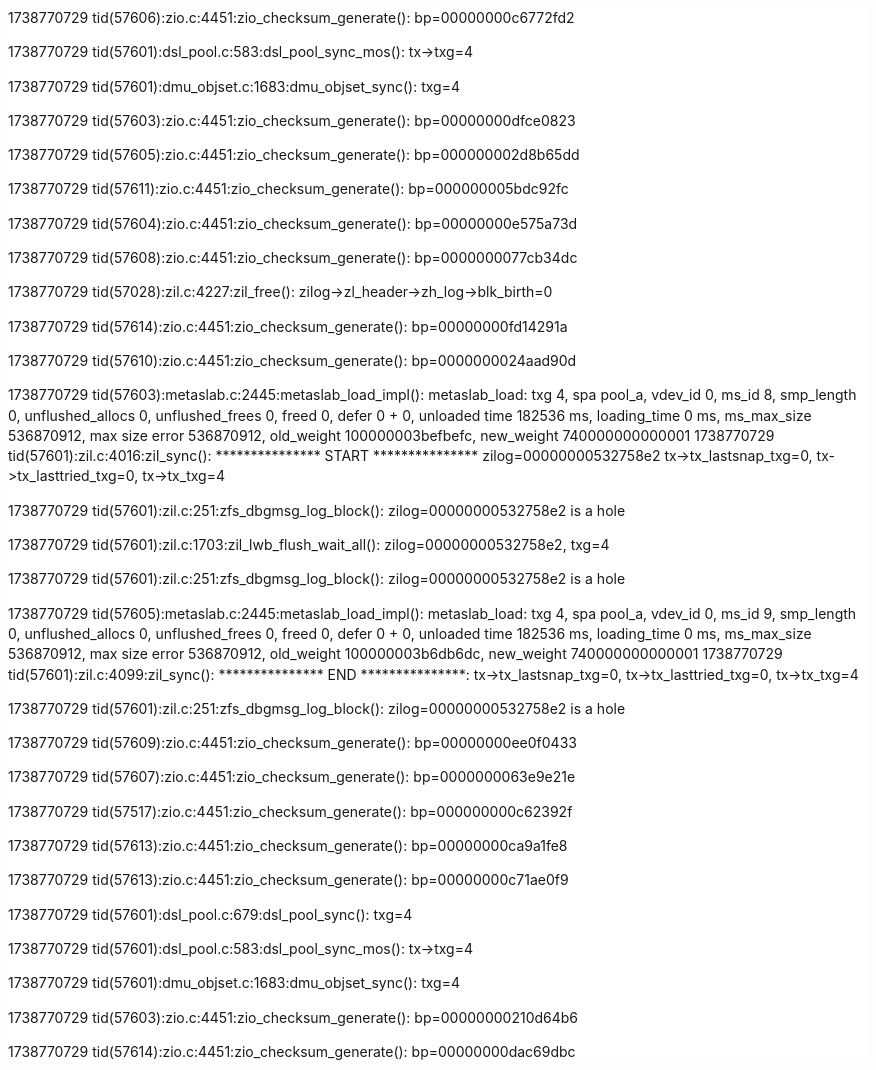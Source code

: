 1738770729   tid(57606):zio.c:4451:zio_checksum_generate():  bp=00000000c6772fd2

1738770729   tid(57601):dsl_pool.c:583:dsl_pool_sync_mos():  tx->txg=4

1738770729   tid(57601):dmu_objset.c:1683:dmu_objset_sync():  txg=4

1738770729   tid(57603):zio.c:4451:zio_checksum_generate():  bp=00000000dfce0823

1738770729   tid(57605):zio.c:4451:zio_checksum_generate():  bp=000000002d8b65dd

1738770729   tid(57611):zio.c:4451:zio_checksum_generate():  bp=000000005bdc92fc

1738770729   tid(57604):zio.c:4451:zio_checksum_generate():  bp=00000000e575a73d

1738770729   tid(57608):zio.c:4451:zio_checksum_generate():  bp=0000000077cb34dc

1738770729   tid(57028):zil.c:4227:zil_free():  zilog->zl_header->zh_log->blk_birth=0

1738770729   tid(57614):zio.c:4451:zio_checksum_generate():  bp=00000000fd14291a

1738770729   tid(57610):zio.c:4451:zio_checksum_generate():  bp=0000000024aad90d

1738770729   tid(57603):metaslab.c:2445:metaslab_load_impl(): metaslab_load: txg 4, spa pool_a, vdev_id 0, ms_id 8, smp_length 0, unflushed_allocs 0, unflushed_frees 0, freed 0, defer 0 + 0, unloaded time 182536 ms, loading_time 0 ms, ms_max_size 536870912, max size error 536870912, old_weight 100000003befbefc, new_weight 740000000000001
1738770729   tid(57601):zil.c:4016:zil_sync():  *************** START *************** zilog=00000000532758e2 tx->tx_lastsnap_txg=0, tx->tx_lasttried_txg=0, tx->tx_txg=4

1738770729   tid(57601):zil.c:251:zfs_dbgmsg_log_block():  zilog=00000000532758e2 is a hole

1738770729   tid(57601):zil.c:1703:zil_lwb_flush_wait_all():  zilog=00000000532758e2, txg=4

1738770729   tid(57601):zil.c:251:zfs_dbgmsg_log_block():  zilog=00000000532758e2 is a hole

1738770729   tid(57605):metaslab.c:2445:metaslab_load_impl(): metaslab_load: txg 4, spa pool_a, vdev_id 0, ms_id 9, smp_length 0, unflushed_allocs 0, unflushed_frees 0, freed 0, defer 0 + 0, unloaded time 182536 ms, loading_time 0 ms, ms_max_size 536870912, max size error 536870912, old_weight 100000003b6db6dc, new_weight 740000000000001
1738770729   tid(57601):zil.c:4099:zil_sync():  *************** END ***************: tx->tx_lastsnap_txg=0, tx->tx_lasttried_txg=0, tx->tx_txg=4

1738770729   tid(57601):zil.c:251:zfs_dbgmsg_log_block():  zilog=00000000532758e2 is a hole

1738770729   tid(57609):zio.c:4451:zio_checksum_generate():  bp=00000000ee0f0433

1738770729   tid(57607):zio.c:4451:zio_checksum_generate():  bp=0000000063e9e21e

1738770729   tid(57517):zio.c:4451:zio_checksum_generate():  bp=000000000c62392f

1738770729   tid(57613):zio.c:4451:zio_checksum_generate():  bp=00000000ca9a1fe8

1738770729   tid(57613):zio.c:4451:zio_checksum_generate():  bp=00000000c71ae0f9

1738770729   tid(57601):dsl_pool.c:679:dsl_pool_sync():  txg=4

1738770729   tid(57601):dsl_pool.c:583:dsl_pool_sync_mos():  tx->txg=4

1738770729   tid(57601):dmu_objset.c:1683:dmu_objset_sync():  txg=4

1738770729   tid(57603):zio.c:4451:zio_checksum_generate():  bp=00000000210d64b6

1738770729   tid(57614):zio.c:4451:zio_checksum_generate():  bp=00000000dac69dbc
